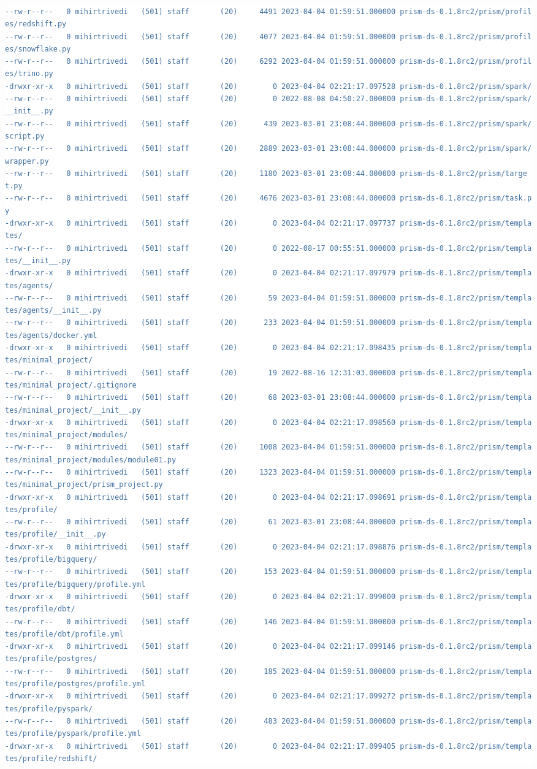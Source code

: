 ```diff
--rw-r--r--   0 mihirtrivedi   (501) staff       (20)     4491 2023-04-04 01:59:51.000000 prism-ds-0.1.8rc2/prism/profiles/redshift.py
--rw-r--r--   0 mihirtrivedi   (501) staff       (20)     4077 2023-04-04 01:59:51.000000 prism-ds-0.1.8rc2/prism/profiles/snowflake.py
--rw-r--r--   0 mihirtrivedi   (501) staff       (20)     6292 2023-04-04 01:59:51.000000 prism-ds-0.1.8rc2/prism/profiles/trino.py
-drwxr-xr-x   0 mihirtrivedi   (501) staff       (20)        0 2023-04-04 02:21:17.097528 prism-ds-0.1.8rc2/prism/spark/
--rw-r--r--   0 mihirtrivedi   (501) staff       (20)        0 2022-08-08 04:50:27.000000 prism-ds-0.1.8rc2/prism/spark/__init__.py
--rw-r--r--   0 mihirtrivedi   (501) staff       (20)      439 2023-03-01 23:08:44.000000 prism-ds-0.1.8rc2/prism/spark/script.py
--rw-r--r--   0 mihirtrivedi   (501) staff       (20)     2889 2023-03-01 23:08:44.000000 prism-ds-0.1.8rc2/prism/spark/wrapper.py
--rw-r--r--   0 mihirtrivedi   (501) staff       (20)     1180 2023-03-01 23:08:44.000000 prism-ds-0.1.8rc2/prism/target.py
--rw-r--r--   0 mihirtrivedi   (501) staff       (20)     4676 2023-03-01 23:08:44.000000 prism-ds-0.1.8rc2/prism/task.py
-drwxr-xr-x   0 mihirtrivedi   (501) staff       (20)        0 2023-04-04 02:21:17.097737 prism-ds-0.1.8rc2/prism/templates/
--rw-r--r--   0 mihirtrivedi   (501) staff       (20)        0 2022-08-17 00:55:51.000000 prism-ds-0.1.8rc2/prism/templates/__init__.py
-drwxr-xr-x   0 mihirtrivedi   (501) staff       (20)        0 2023-04-04 02:21:17.097979 prism-ds-0.1.8rc2/prism/templates/agents/
--rw-r--r--   0 mihirtrivedi   (501) staff       (20)       59 2023-04-04 01:59:51.000000 prism-ds-0.1.8rc2/prism/templates/agents/__init__.py
--rw-r--r--   0 mihirtrivedi   (501) staff       (20)      233 2023-04-04 01:59:51.000000 prism-ds-0.1.8rc2/prism/templates/agents/docker.yml
-drwxr-xr-x   0 mihirtrivedi   (501) staff       (20)        0 2023-04-04 02:21:17.098435 prism-ds-0.1.8rc2/prism/templates/minimal_project/
--rw-r--r--   0 mihirtrivedi   (501) staff       (20)       19 2022-08-16 12:31:03.000000 prism-ds-0.1.8rc2/prism/templates/minimal_project/.gitignore
--rw-r--r--   0 mihirtrivedi   (501) staff       (20)       68 2023-03-01 23:08:44.000000 prism-ds-0.1.8rc2/prism/templates/minimal_project/__init__.py
-drwxr-xr-x   0 mihirtrivedi   (501) staff       (20)        0 2023-04-04 02:21:17.098560 prism-ds-0.1.8rc2/prism/templates/minimal_project/modules/
--rw-r--r--   0 mihirtrivedi   (501) staff       (20)     1008 2023-04-04 01:59:51.000000 prism-ds-0.1.8rc2/prism/templates/minimal_project/modules/module01.py
--rw-r--r--   0 mihirtrivedi   (501) staff       (20)     1323 2023-04-04 01:59:51.000000 prism-ds-0.1.8rc2/prism/templates/minimal_project/prism_project.py
-drwxr-xr-x   0 mihirtrivedi   (501) staff       (20)        0 2023-04-04 02:21:17.098691 prism-ds-0.1.8rc2/prism/templates/profile/
--rw-r--r--   0 mihirtrivedi   (501) staff       (20)       61 2023-03-01 23:08:44.000000 prism-ds-0.1.8rc2/prism/templates/profile/__init__.py
-drwxr-xr-x   0 mihirtrivedi   (501) staff       (20)        0 2023-04-04 02:21:17.098876 prism-ds-0.1.8rc2/prism/templates/profile/bigquery/
--rw-r--r--   0 mihirtrivedi   (501) staff       (20)      153 2023-04-04 01:59:51.000000 prism-ds-0.1.8rc2/prism/templates/profile/bigquery/profile.yml
-drwxr-xr-x   0 mihirtrivedi   (501) staff       (20)        0 2023-04-04 02:21:17.099000 prism-ds-0.1.8rc2/prism/templates/profile/dbt/
--rw-r--r--   0 mihirtrivedi   (501) staff       (20)      146 2023-04-04 01:59:51.000000 prism-ds-0.1.8rc2/prism/templates/profile/dbt/profile.yml
-drwxr-xr-x   0 mihirtrivedi   (501) staff       (20)        0 2023-04-04 02:21:17.099146 prism-ds-0.1.8rc2/prism/templates/profile/postgres/
--rw-r--r--   0 mihirtrivedi   (501) staff       (20)      185 2023-04-04 01:59:51.000000 prism-ds-0.1.8rc2/prism/templates/profile/postgres/profile.yml
-drwxr-xr-x   0 mihirtrivedi   (501) staff       (20)        0 2023-04-04 02:21:17.099272 prism-ds-0.1.8rc2/prism/templates/profile/pyspark/
--rw-r--r--   0 mihirtrivedi   (501) staff       (20)      483 2023-04-04 01:59:51.000000 prism-ds-0.1.8rc2/prism/templates/profile/pyspark/profile.yml
-drwxr-xr-x   0 mihirtrivedi   (501) staff       (20)        0 2023-04-04 02:21:17.099405 prism-ds-0.1.8rc2/prism/templates/profile/redshift/
```